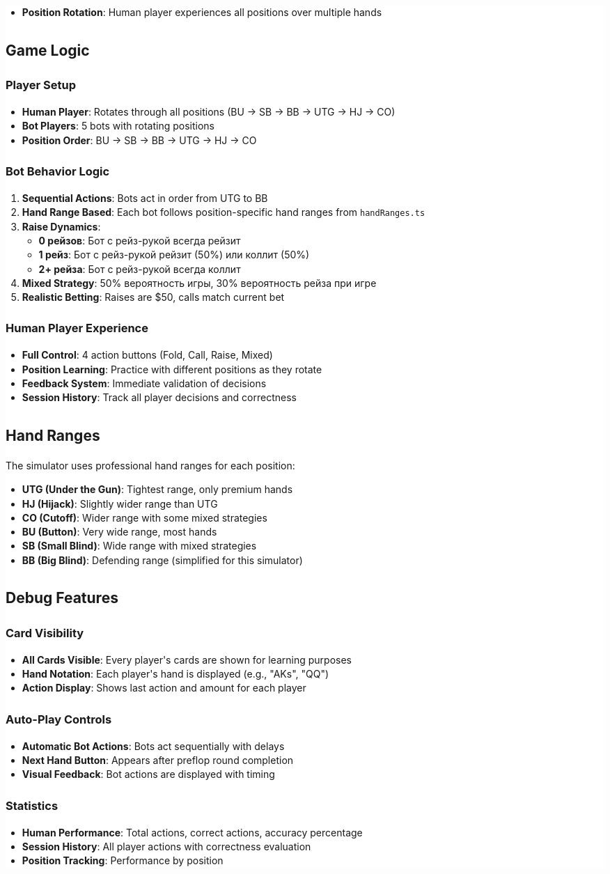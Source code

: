 - **Position Rotation**: Human player experiences all positions over multiple hands

## Game Logic

### Player Setup
- **Human Player**: Rotates through all positions (BU → SB → BB → UTG → HJ → CO)
- **Bot Players**: 5 bots with rotating positions
- **Position Order**: BU → SB → BB → UTG → HJ → CO

### Bot Behavior Logic
1. **Sequential Actions**: Bots act in order from UTG to BB
2. **Hand Range Based**: Each bot follows position-specific hand ranges from `handRanges.ts`
3. **Raise Dynamics**:
   - **0 рейзов**: Бот с рейз-рукой всегда рейзит
   - **1 рейз**: Бот с рейз-рукой рейзит (50%) или коллит (50%)
   - **2+ рейза**: Бот с рейз-рукой всегда коллит
4. **Mixed Strategy**: 50% вероятность игры, 30% вероятность рейза при игре
5. **Realistic Betting**: Raises are $50, calls match current bet

### Human Player Experience
- **Full Control**: 4 action buttons (Fold, Call, Raise, Mixed)
- **Position Learning**: Practice with different positions as they rotate
- **Feedback System**: Immediate validation of decisions
- **Session History**: Track all player decisions and correctness

## Hand Ranges

The simulator uses professional hand ranges for each position:

- **UTG (Under the Gun)**: Tightest range, only premium hands
- **HJ (Hijack)**: Slightly wider range than UTG
- **CO (Cutoff)**: Wider range with some mixed strategies
- **BU (Button)**: Very wide range, most hands
- **SB (Small Blind)**: Wide range with mixed strategies
- **BB (Big Blind)**: Defending range (simplified for this simulator)

## Debug Features

### Card Visibility
- **All Cards Visible**: Every player's cards are shown for learning purposes
- **Hand Notation**: Each player's hand is displayed (e.g., "AKs", "QQ")
- **Action Display**: Shows last action and amount for each player

### Auto-Play Controls
- **Automatic Bot Actions**: Bots act sequentially with delays
- **Next Hand Button**: Appears after preflop round completion
- **Visual Feedback**: Bot actions are displayed with timing

### Statistics
- **Human Performance**: Total actions, correct actions, accuracy percentage
- **Session History**: All player actions with correctness evaluation
- **Position Tracking**: Performance by position
